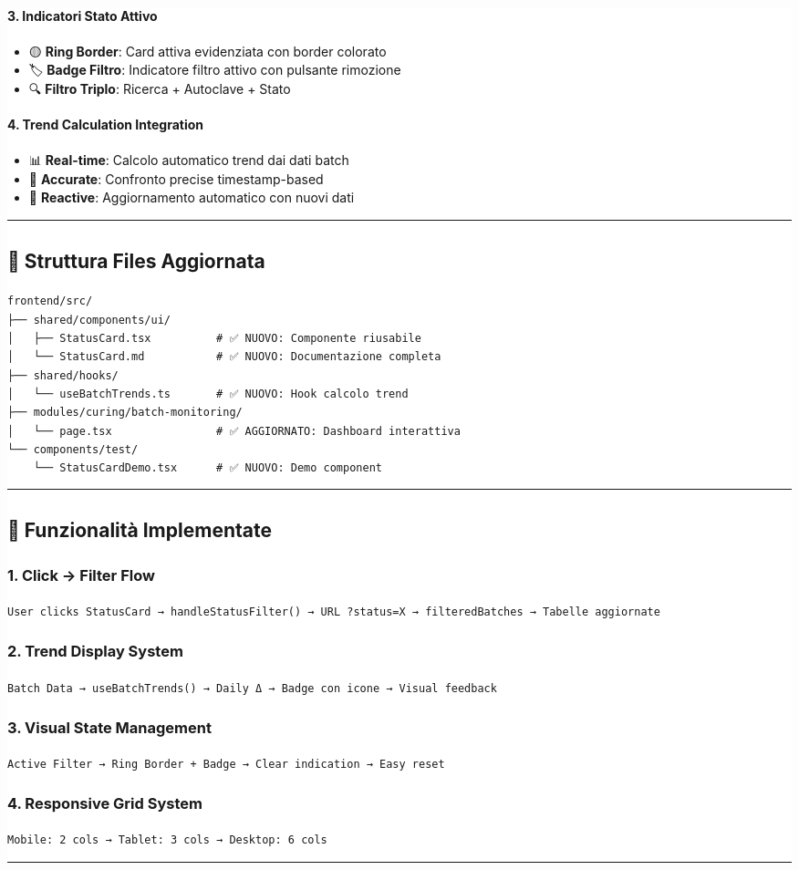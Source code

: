 #### 3. **Indicatori Stato Attivo**
- 🟡 **Ring Border**: Card attiva evidenziata con border colorato
- 🏷️ **Badge Filtro**: Indicatore filtro attivo con pulsante rimozione
- 🔍 **Filtro Triplo**: Ricerca + Autoclave + Stato

#### 4. **Trend Calculation Integration**
- 📊 **Real-time**: Calcolo automatico trend dai dati batch
- 🎯 **Accurate**: Confronto precise timestamp-based
- 🔄 **Reactive**: Aggiornamento automatico con nuovi dati

---

## 📁 Struttura Files Aggiornata

```
frontend/src/
├── shared/components/ui/
│   ├── StatusCard.tsx          # ✅ NUOVO: Componente riusabile
│   └── StatusCard.md           # ✅ NUOVO: Documentazione completa
├── shared/hooks/
│   └── useBatchTrends.ts       # ✅ NUOVO: Hook calcolo trend
├── modules/curing/batch-monitoring/
│   └── page.tsx                # ✅ AGGIORNATO: Dashboard interattiva
└── components/test/
    └── StatusCardDemo.tsx      # ✅ NUOVO: Demo component
```

---

## 🎯 Funzionalità Implementate

### 1. **Click → Filter Flow**
```
User clicks StatusCard → handleStatusFilter() → URL ?status=X → filteredBatches → Tabelle aggiornate
```

### 2. **Trend Display System**
```
Batch Data → useBatchTrends() → Daily Δ → Badge con icone → Visual feedback
```

### 3. **Visual State Management**
```
Active Filter → Ring Border + Badge → Clear indication → Easy reset
```

### 4. **Responsive Grid System**
```
Mobile: 2 cols → Tablet: 3 cols → Desktop: 6 cols
```

---